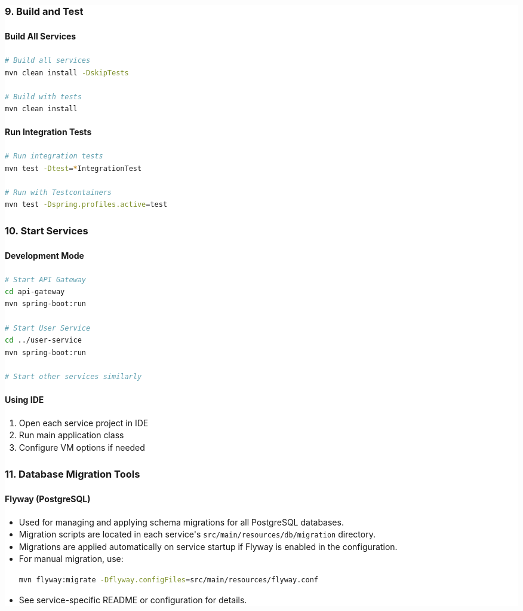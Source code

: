 ### 9. Build and Test

#### Build All Services
```bash
# Build all services
mvn clean install -DskipTests

# Build with tests
mvn clean install
```

#### Run Integration Tests
```bash
# Run integration tests
mvn test -Dtest=*IntegrationTest

# Run with Testcontainers
mvn test -Dspring.profiles.active=test
```

### 10. Start Services

#### Development Mode
```bash
# Start API Gateway
cd api-gateway
mvn spring-boot:run

# Start User Service
cd ../user-service
mvn spring-boot:run

# Start other services similarly
```

#### Using IDE
1. Open each service project in IDE
2. Run main application class
3. Configure VM options if needed

### 11. Database Migration Tools

#### Flyway (PostgreSQL)
- Used for managing and applying schema migrations for all PostgreSQL databases.
- Migration scripts are located in each service's `src/main/resources/db/migration` directory.
- Migrations are applied automatically on service startup if Flyway is enabled in the configuration.
- For manual migration, use:
  ```bash
  mvn flyway:migrate -Dflyway.configFiles=src/main/resources/flyway.conf
  ```
- See service-specific README or configuration for details.
